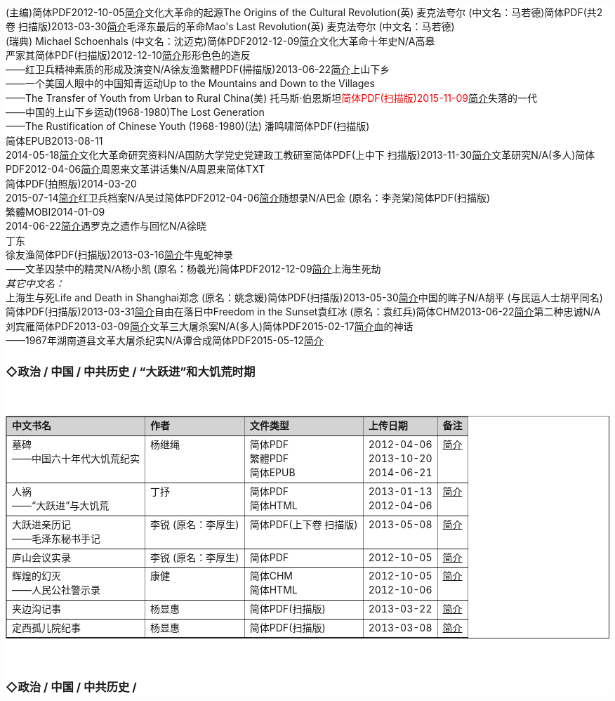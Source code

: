 (主编)</td><td>简体PDF</td><td>2012-10-05</td><td><a href="https://goo.gl/fzLkYz" target="_blank" rel="nofollow">简介</a></td></tr><tr><td>文化大革命的起源</td><td>The Origins of the Cultural Revolution</td><td>(英) 麦克法夸尔 (中文名：马若德)</td><td>简体PDF(共2卷 扫描版)</td><td>2013-03-30</td><td><a href="https://goo.gl/aLQN06" target="_blank" rel="nofollow">简介</a></td></tr><tr><td>毛泽东最后的革命</td><td>Mao's Last Revolution</td><td>(英) 麦克法夸尔 (中文名：马若德)<br />(瑞典) Michael Schoenhals (中文名：沈迈克)</td><td>简体PDF</td><td>2012-12-09</td><td><a href="https://goo.gl/Ep9BQa" target="_blank" rel="nofollow">简介</a></td></tr><tr><td>文化大革命十年史</td><td>N/A</td><td>高皋<br />严家其</td><td>简体PDF(扫描版)</td><td>2012-12-10</td><td><a href="https://goo.gl/n252mX" target="_blank" rel="nofollow">简介</a></td></tr><tr><td>形形色色的造反<br />——红卫兵精神素质的形成及演变</td><td>N/A</td><td>徐友渔</td><td>繁體PDF(掃描版)</td><td>2013-06-22</td><td><a href="https://goo.gl/191qw9" target="_blank" rel="nofollow">简介</a></td></tr><tr style="background:lightgreen"><td>上山下乡<br />——一个美国人眼中的中国知青运动</td><td>Up to the Mountains and Down to the Villages<br />——The Transfer of Youth from Urban to Rural China</td><td>(美) 托马斯·伯恩斯坦</td><td><span style="color:red;">简体PDF(扫描版)</span></td><td><span style="color:red;">2015-11-09</span></td><td><a href="https://goo.gl/SidJ7k" target="_blank" rel="nofollow">简介</a></td></tr><tr><td>失落的一代<br />——中国的上山下乡运动(1968-1980)</td><td>The Lost Generation<br />——The Rustification of Chinese Youth (1968-1980)</td><td>(法) 潘鸣啸</td><td>简体PDF(扫描版)<br />简体EPUB</td><td>2013-08-11<br />2014-05-18</td><td><a href="https://goo.gl/32nj7B" target="_blank" rel="nofollow">简介</a></td></tr><tr><td>文化大革命研究资料</td><td>N/A</td><td>国防大学党史党建政工教研室</td><td>简体PDF(上中下 扫描版)</td><td>2013-11-30</td><td><a href="https://goo.gl/aiVtvP" target="_blank" rel="nofollow">简介</a></td></tr><tr><td>文革研究</td><td>N/A</td><td>(多人)</td><td>简体PDF</td><td>2012-04-06</td><td><a href="https://goo.gl/Zksp1c" target="_blank" rel="nofollow">简介</a></td></tr><tr><td>周恩来文革讲话集</td><td>N/A</td><td>周恩来</td><td>简体TXT<br />简体PDF(拍照版)</td><td>2014-03-20<br />2015-07-14</td><td><a href="https://goo.gl/UyoK5m" target="_blank" rel="nofollow">简介</a></td></tr><tr><td>红卫兵档案</td><td>N/A</td><td>吴过</td><td>简体PDF</td><td>2012-04-06</td><td><a href="https://goo.gl/SAZldd" target="_blank" rel="nofollow">简介</a></td></tr><tr><td>随想录</td><td>N/A</td><td>巴金 (原名：李尧棠)</td><td>简体PDF(扫描版)<br />繁體MOBI</td><td>2014-01-09<br />2014-06-22</td><td><a href="https://goo.gl/xfR9IP" target="_blank" rel="nofollow">简介</a></td></tr><tr><td>遇罗克之遗作与回忆</td><td>N/A</td><td>徐晓<br />丁东<br />徐友渔</td><td>简体PDF(扫描版)</td><td>2013-03-16</td><td><a href="https://goo.gl/H89QfE" target="_blank" rel="nofollow">简介</a></td></tr><tr><td>牛鬼蛇神录<br />——文革囚禁中的精灵</td><td>N/A</td><td>杨小凯 (原名：杨羲光)</td><td>简体PDF</td><td>2012-12-09</td><td><a href="https://goo.gl/bbpfG2" target="_blank" rel="nofollow">简介</a></td></tr><tr><td>上海生死劫<br /><i>其它中文名：</i><br />上海生与死</td><td>Life and Death in Shanghai</td><td>郑念 (原名：姚念媛)</td><td>简体PDF(扫描版)</td><td>2013-05-30</td><td><a href="https://goo.gl/4MXXFf" target="_blank" rel="nofollow">简介</a></td></tr><tr><td>中国的眸子</td><td>N/A</td><td>胡平 (与民运人士胡平同名)</td><td>简体PDF(扫描版)</td><td>2013-03-31</td><td><a href="https://goo.gl/1UJJFx" target="_blank" rel="nofollow">简介</a></td></tr><tr><td>自由在落日中</td><td>Freedom in the Sunset</td><td>袁红冰 (原名：袁红兵)</td><td>简体CHM</td><td>2013-06-22</td><td><a href="https://goo.gl/7F7R2o" target="_blank" rel="nofollow">简介</a></td></tr><tr><td>第二种忠诚</td><td>N/A</td><td>刘宾雁</td><td>简体PDF</td><td>2013-03-09</td><td><a href="https://goo.gl/lloAYP" target="_blank" rel="nofollow">简介</a></td></tr><tr><td>文革三大屠杀案</td><td>N/A</td><td>(多人)</td><td>简体PDF</td><td>2015-02-17</td><td><a href="https://goo.gl/Q46EHW" target="_blank" rel="nofollow">简介</a></td></tr><tr><td>血的神话<br />——1967年湖南道县文革大屠杀纪实</td><td>N/A</td><td>谭合成</td><td>简体PDF</td><td>2015-05-12</td><td><a href="https://goo.gl/JsKdvc" target="_blank" rel="nofollow">简介</a></td></tr></table><br /><h3>◇政治 / 中国 / 中共历史 / “大跃进”和大饥荒时期</h3><br /><table border="1" cellpadding="0" cellspacing="0"><tr style="background:lightgrey"><td><b>中文书名</b></td><td><b>作者</b></td><td><b>文件类型</b></td><td><b>上传日期</b></td><td><b>备注</b></td></tr><tr><td>墓碑<br />——中国六十年代大饥荒纪实</td><td>杨继绳</td><td>简体PDF<br />繁體PDF<br />简体EPUB</td><td>2012-04-06<br />2013-10-20<br />2014-06-21</td><td><a href="https://goo.gl/ld3u5Z" target="_blank" rel="nofollow">简介</a></td></tr><tr><td>人祸<br />——“大跃进”与大饥荒</td><td>丁抒</td><td>简体PDF<br />简体HTML</td><td>2013-01-13<br />2012-04-06</td><td><a href="https://goo.gl/nOO5QN" target="_blank" rel="nofollow">简介</a></td></tr><tr><td>大跃进亲历记<br />——毛泽东秘书手记</td><td>李锐 (原名：李厚生)</td><td>简体PDF(上下卷 扫描版)</td><td>2013-05-08</td><td><a href="https://goo.gl/GVoVyz" target="_blank" rel="nofollow">简介</a></td></tr><tr><td>庐山会议实录</td><td>李锐 (原名：李厚生)</td><td>简体PDF</td><td>2012-10-05</td><td><a href="https://goo.gl/rXwegU" target="_blank" rel="nofollow">简介</a></td></tr><tr><td>辉煌的幻灭<br />——人民公社警示录</td><td>康健</td><td>简体CHM<br />简体HTML</td><td>2012-10-05<br />2012-10-06</td><td><a href="https://goo.gl/KSZg4Y" target="_blank" rel="nofollow">简介</a></td></tr><tr><td>夹边沟记事</td><td>杨显惠</td><td>简体PDF(扫描版)</td><td>2013-03-22</td><td><a href="https://goo.gl/Oz2QES" target="_blank" rel="nofollow">简介</a></td></tr><tr><td>定西孤儿院纪事</td><td>杨显惠</td><td>简体PDF(扫描版)</td><td>2013-03-08</td><td><a href="https://goo.gl/vhdMfC" target="_blank" rel="nofollow">简介</a></td></tr></table><br /><h3>◇政治 / 中国 / 中共历史 /